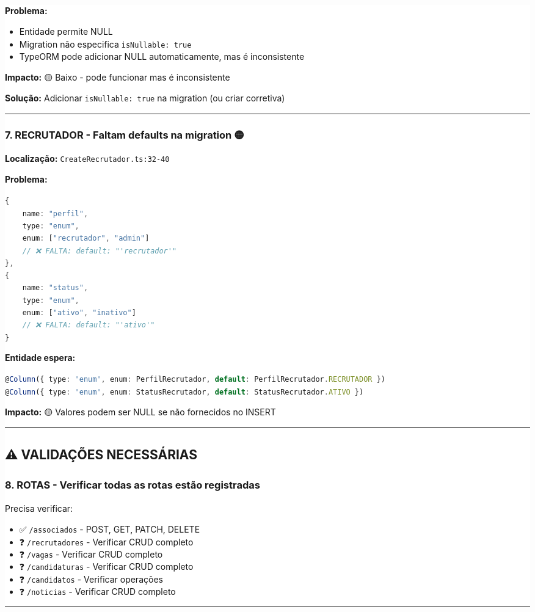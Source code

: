 **Problema:**
- Entidade permite NULL
- Migration não especifica `isNullable: true`
- TypeORM pode adicionar NULL automaticamente, mas é inconsistente

**Impacto:** 🟡 Baixo - pode funcionar mas é inconsistente

**Solução:** Adicionar `isNullable: true` na migration (ou criar corretiva)

---

### 7. **RECRUTADOR - Faltam defaults na migration** 🟡

**Localização:** `CreateRecrutador.ts:32-40`

**Problema:**
```typescript
{
    name: "perfil",
    type: "enum",
    enum: ["recrutador", "admin"]
    // ❌ FALTA: default: "'recrutador'"
},
{
    name: "status",
    type: "enum",
    enum: ["ativo", "inativo"]
    // ❌ FALTA: default: "'ativo'"
}
```

**Entidade espera:**
```typescript
@Column({ type: 'enum', enum: PerfilRecrutador, default: PerfilRecrutador.RECRUTADOR })
@Column({ type: 'enum', enum: StatusRecrutador, default: StatusRecrutador.ATIVO })
```

**Impacto:** 🟡 Valores podem ser NULL se não fornecidos no INSERT

---

## ⚠️ VALIDAÇÕES NECESSÁRIAS

### 8. **ROTAS - Verificar todas as rotas estão registradas**

Precisa verificar:
- ✅ `/associados` - POST, GET, PATCH, DELETE
- ❓ `/recrutadores` - Verificar CRUD completo
- ❓ `/vagas` - Verificar CRUD completo
- ❓ `/candidaturas` - Verificar CRUD completo
- ❓ `/candidatos` - Verificar operações
- ❓ `/noticias` - Verificar CRUD completo

---
